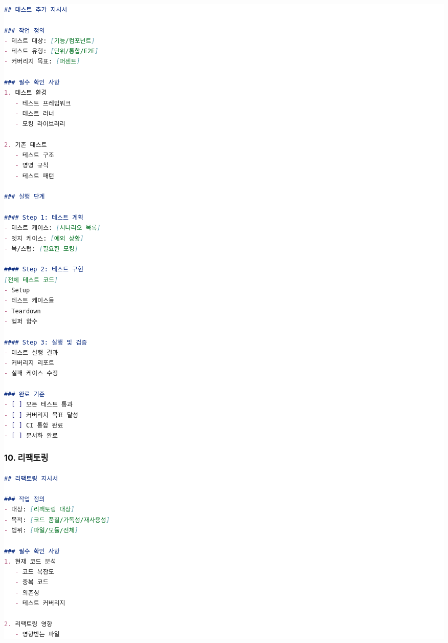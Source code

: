 ```markdown
## 테스트 추가 지시서

### 작업 정의
- 테스트 대상: [기능/컴포넌트]
- 테스트 유형: [단위/통합/E2E]
- 커버리지 목표: [퍼센트]

### 필수 확인 사항
1. 테스트 환경
   - 테스트 프레임워크
   - 테스트 러너
   - 모킹 라이브러리

2. 기존 테스트
   - 테스트 구조
   - 명명 규칙
   - 테스트 패턴

### 실행 단계

#### Step 1: 테스트 계획
- 테스트 케이스: [시나리오 목록]
- 엣지 케이스: [예외 상황]
- 목/스텁: [필요한 모킹]

#### Step 2: 테스트 구현
[전체 테스트 코드]
- Setup
- 테스트 케이스들
- Teardown
- 헬퍼 함수

#### Step 3: 실행 및 검증
- 테스트 실행 결과
- 커버리지 리포트
- 실패 케이스 수정

### 완료 기준
- [ ] 모든 테스트 통과
- [ ] 커버리지 목표 달성
- [ ] CI 통합 완료
- [ ] 문서화 완료
```

### 10. 리팩토링

```markdown
## 리팩토링 지시서

### 작업 정의
- 대상: [리팩토링 대상]
- 목적: [코드 품질/가독성/재사용성]
- 범위: [파일/모듈/전체]

### 필수 확인 사항
1. 현재 코드 분석
   - 코드 복잡도
   - 중복 코드
   - 의존성
   - 테스트 커버리지

2. 리팩토링 영향
   - 영향받는 파일
```